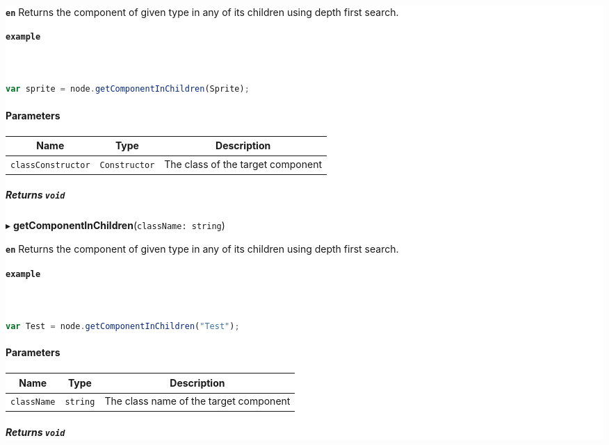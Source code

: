 
**`en`** Returns the component of given type in any of its children using depth first search.




**`example`**

```ts


var sprite = node.getComponentInChildren(Sprite);


```






#### Parameters

| Name | Type | Description |
| :------: | :------: | :------: |
| `classConstructor` | `Constructor` | The class of the target component  |



##### Returns `void`


▸   **getComponentInChildren**(`className: string`)




**`en`** Returns the component of given type in any of its children using depth first search.




**`example`**

```ts


var Test = node.getComponentInChildren("Test");


```






#### Parameters

| Name | Type | Description |
| :------: | :------: | :------: |
| `className` | `string` | The class name of the target component  |



##### Returns `void`
